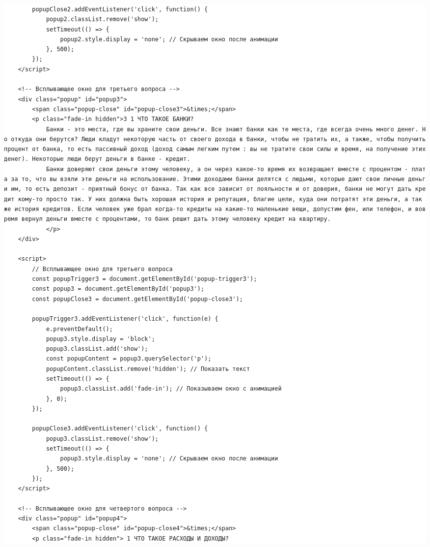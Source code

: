             popupClose2.addEventListener('click', function() {
                popup2.classList.remove('show');
                setTimeout(() => {
                    popup2.style.display = 'none'; // Скрываем окно после анимации
                }, 500); 
            });
        </script>

        <!-- Всплывающее окно для третьего вопроса -->
        <div class="popup" id="popup3">
            <span class="popup-close" id="popup-close3">&times;</span>
            <p class="fade-in hidden">3 1 ЧТО ТАКОЕ БАНКИ? 
                Банки - это места, где вы храните свои деньги. Все знают банки как те места, где всегда очень много денег. Но откуда они берутся? Люди кладут некоторую часть от своего дохода в банки, чтобы не тратить их, а также, чтобы получить процент от банка, то есть пассивный доход (доход самым легким путем : вы не тратите свои силы и время, на получение этих денег). Некоторые люди берут деньги в банке - кредит.
                Банки доверяют свои деньги этому человеку, а он через какое-то время их возвращает вместе с процентом - плата за то, что вы взяли эти деньги на использование. Этими доходами банки делятся с людьми, которые дают свои личные деньги им, то есть депозит - приятный бонус от банка. Так как все зависит от лояльности и от доверия, банки не могут дать кредит кому-то просто так. У них должна быть хорошая история и репутация, благие цели, куда они потратят эти деньги, а так же история кредитов. Если человек уже брал когда-то кредиты на какие-то маленькие вещи, допустим фен, или телефон, и вовремя вернул деньги вместе с процентами, то банк решит дать этому человеку кредит на квартиру.
                </p>
        </div>

        <script>
            // Всплывающее окно для третьего вопроса
            const popupTrigger3 = document.getElementById('popup-trigger3');
            const popup3 = document.getElementById('popup3');
            const popupClose3 = document.getElementById('popup-close3');

            popupTrigger3.addEventListener('click', function(e) {
                e.preventDefault();
                popup3.style.display = 'block';
                popup3.classList.add('show');
                const popupContent = popup3.querySelector('p');
                popupContent.classList.remove('hidden'); // Показать текст
                setTimeout(() => {
                    popup3.classList.add('fade-in'); // Показываем окно с анимацией
                }, 0);
            });

            popupClose3.addEventListener('click', function() {
                popup3.classList.remove('show');
                setTimeout(() => {
                    popup3.style.display = 'none'; // Скрываем окно после анимации
                }, 500); 
            });
        </script>

        <!-- Всплывающее окно для четвертого вопроса -->
        <div class="popup" id="popup4">
            <span class="popup-close" id="popup-close4">&times;</span>
            <p class="fade-in hidden"> 1 ЧТО ТАКОЕ РАСХОДЫ И ДОХОДЫ?